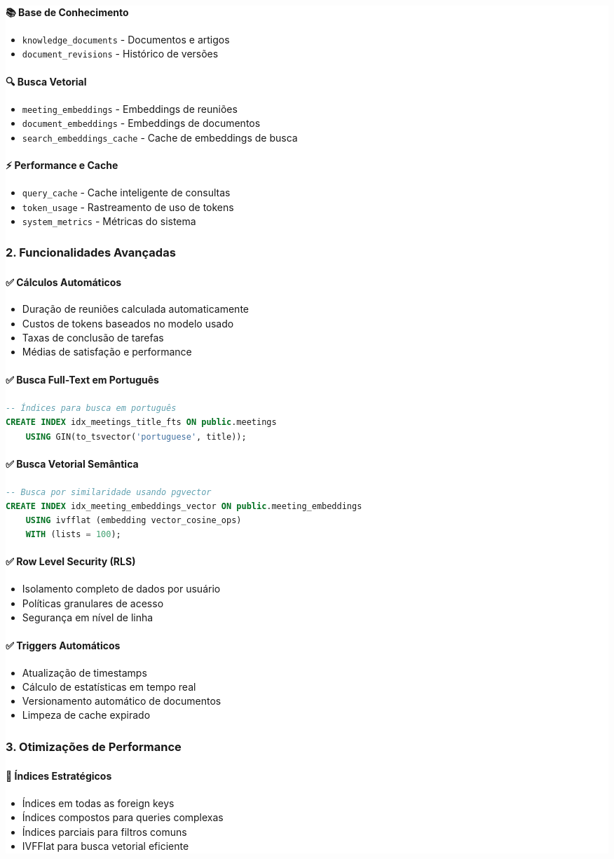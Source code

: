 #### 📚 Base de Conhecimento
- `knowledge_documents` - Documentos e artigos
- `document_revisions` - Histórico de versões

#### 🔍 Busca Vetorial
- `meeting_embeddings` - Embeddings de reuniões
- `document_embeddings` - Embeddings de documentos
- `search_embeddings_cache` - Cache de embeddings de busca

#### ⚡ Performance e Cache
- `query_cache` - Cache inteligente de consultas
- `token_usage` - Rastreamento de uso de tokens
- `system_metrics` - Métricas do sistema

### 2. **Funcionalidades Avançadas**

#### ✅ Cálculos Automáticos
- Duração de reuniões calculada automaticamente
- Custos de tokens baseados no modelo usado
- Taxas de conclusão de tarefas
- Médias de satisfação e performance

#### ✅ Busca Full-Text em Português
```sql
-- Índices para busca em português
CREATE INDEX idx_meetings_title_fts ON public.meetings 
    USING GIN(to_tsvector('portuguese', title));
```

#### ✅ Busca Vetorial Semântica
```sql
-- Busca por similaridade usando pgvector
CREATE INDEX idx_meeting_embeddings_vector ON public.meeting_embeddings 
    USING ivfflat (embedding vector_cosine_ops)
    WITH (lists = 100);
```

#### ✅ Row Level Security (RLS)
- Isolamento completo de dados por usuário
- Políticas granulares de acesso
- Segurança em nível de linha

#### ✅ Triggers Automáticos
- Atualização de timestamps
- Cálculo de estatísticas em tempo real
- Versionamento automático de documentos
- Limpeza de cache expirado

### 3. **Otimizações de Performance**

#### 🚀 Índices Estratégicos
- Índices em todas as foreign keys
- Índices compostos para queries complexas
- Índices parciais para filtros comuns
- IVFFlat para busca vetorial eficiente
